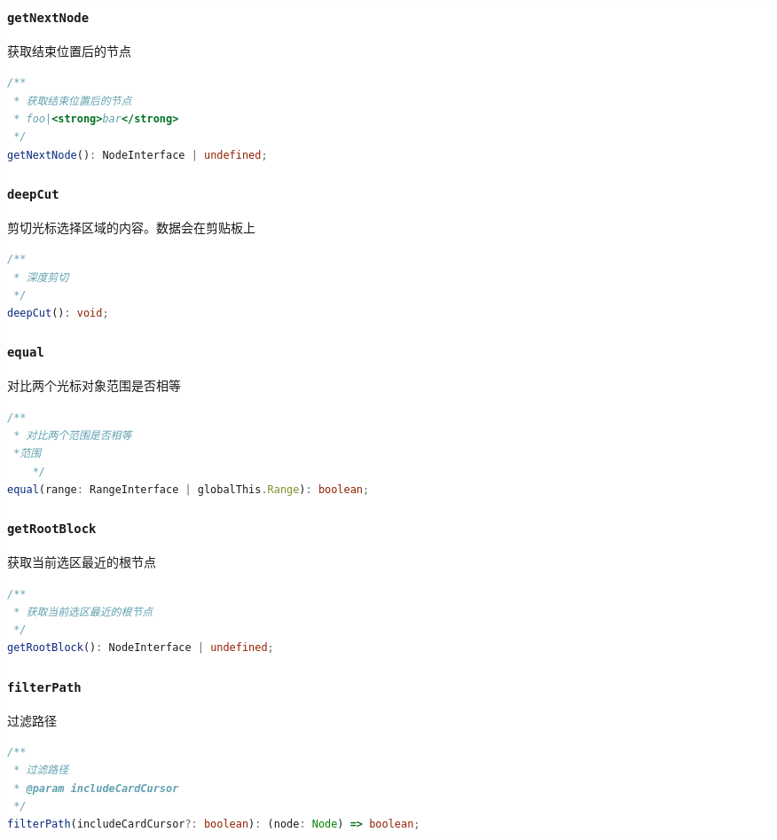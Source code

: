 ### `getNextNode`

获取结束位置后的节点

```ts
/**
 * 获取结束位置后的节点
 * foo|<strong>bar</strong>
 */
getNextNode(): NodeInterface | undefined;
```

### `deepCut`

剪切光标选择区域的内容。数据会在剪贴板上

```ts
/**
 * 深度剪切
 */
deepCut(): void;
```

### `equal`

对比两个光标对象范围是否相等

```ts
/**
 * 对比两个范围是否相等
 *范围
    */
equal(range: RangeInterface | globalThis.Range): boolean;
```

### `getRootBlock`

获取当前选区最近的根节点

```ts
/**
 * 获取当前选区最近的根节点
 */
getRootBlock(): NodeInterface | undefined;
```

### `filterPath`

过滤路径

```ts
/**
 * 过滤路径
 * @param includeCardCursor
 */
filterPath(includeCardCursor?: boolean): (node: Node) => boolean;
```
